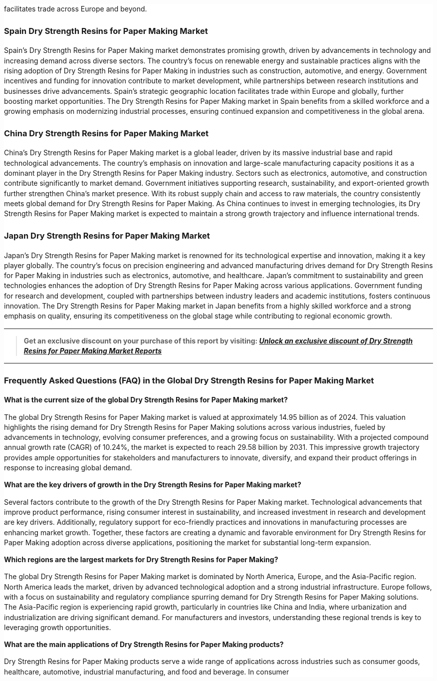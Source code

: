 facilitates trade across Europe and beyond.</p><h3>Spain Dry Strength Resins for Paper Making Market</h3><p>Spain&rsquo;s Dry Strength Resins for Paper Making market demonstrates promising growth, driven by advancements in technology and increasing demand across diverse sectors. The country&rsquo;s focus on renewable energy and sustainable practices aligns with the rising adoption of Dry Strength Resins for Paper Making in industries such as construction, automotive, and energy. Government incentives and funding for innovation contribute to market development, while partnerships between research institutions and businesses drive advancements. Spain&rsquo;s strategic geographic location facilitates trade within Europe and globally, further boosting market opportunities. The Dry Strength Resins for Paper Making market in Spain benefits from a skilled workforce and a growing emphasis on modernizing industrial processes, ensuring continued expansion and competitiveness in the global arena.</p><h3>China Dry Strength Resins for Paper Making Market</h3><p>China&rsquo;s Dry Strength Resins for Paper Making market is a global leader, driven by its massive industrial base and rapid technological advancements. The country&rsquo;s emphasis on innovation and large-scale manufacturing capacity positions it as a dominant player in the Dry Strength Resins for Paper Making industry. Sectors such as electronics, automotive, and construction contribute significantly to market demand. Government initiatives supporting research, sustainability, and export-oriented growth further strengthen China&rsquo;s market presence. With its robust supply chain and access to raw materials, the country consistently meets global demand for Dry Strength Resins for Paper Making. As China continues to invest in emerging technologies, its Dry Strength Resins for Paper Making market is expected to maintain a strong growth trajectory and influence international trends.</p><h3>Japan Dry Strength Resins for Paper Making Market</h3><p>Japan&rsquo;s Dry Strength Resins for Paper Making market is renowned for its technological expertise and innovation, making it a key player globally. The country&rsquo;s focus on precision engineering and advanced manufacturing drives demand for Dry Strength Resins for Paper Making in industries such as electronics, automotive, and healthcare. Japan&rsquo;s commitment to sustainability and green technologies enhances the adoption of Dry Strength Resins for Paper Making across various applications. Government funding for research and development, coupled with partnerships between industry leaders and academic institutions, fosters continuous innovation. The Dry Strength Resins for Paper Making market in Japan benefits from a highly skilled workforce and a strong emphasis on quality, ensuring its competitiveness on the global stage while contributing to regional economic growth.</p><hr /><blockquote><p><strong>Get an exclusive discount on your purchase of this report by visiting: <em><a href="://marketresearchpulse.com/ask-for-discount/51336?utm_source=Github&amp;utm_medium=091">Unlock an exclusive discount of Dry Strength Resins for Paper Making Market Reports</a></em>&nbsp;</strong></p></blockquote><hr /><h3>Frequently Asked Questions (FAQ) in the Global Dry Strength Resins for Paper Making Market</h3><p><strong>What is the current size of the global Dry Strength Resins for Paper Making market?</strong></p><p>The global Dry Strength Resins for Paper Making market is valued at approximately 14.95 billion as of 2024. This valuation highlights the rising demand for Dry Strength Resins for Paper Making solutions across various industries, fueled by advancements in technology, evolving consumer preferences, and a growing focus on sustainability. With a projected compound annual growth rate (CAGR) of 10.24%, the market is expected to reach 29.58 billion by 2031. This impressive growth trajectory provides ample opportunities for stakeholders and manufacturers to innovate, diversify, and expand their product offerings in response to increasing global demand.</p><p><strong>What are the key drivers of growth in the Dry Strength Resins for Paper Making market?</strong></p><p>Several factors contribute to the growth of the Dry Strength Resins for Paper Making market. Technological advancements that improve product performance, rising consumer interest in sustainability, and increased investment in research and development are key drivers. Additionally, regulatory support for eco-friendly practices and innovations in manufacturing processes are enhancing market growth. Together, these factors are creating a dynamic and favorable environment for Dry Strength Resins for Paper Making adoption across diverse applications, positioning the market for substantial long-term expansion.</p><p><strong>Which regions are the largest markets for Dry Strength Resins for Paper Making?</strong></p><p>The global Dry Strength Resins for Paper Making market is dominated by North America, Europe, and the Asia-Pacific region. North America leads the market, driven by advanced technological adoption and a strong industrial infrastructure. Europe follows, with a focus on sustainability and regulatory compliance spurring demand for Dry Strength Resins for Paper Making solutions. The Asia-Pacific region is experiencing rapid growth, particularly in countries like China and India, where urbanization and industrialization are driving significant demand. For manufacturers and investors, understanding these regional trends is key to leveraging growth opportunities.</p><p><strong>What are the main applications of Dry Strength Resins for Paper Making products?</strong></p><p>Dry Strength Resins for Paper Making products serve a wide range of applications across industries such as consumer goods, healthcare, automotive, industrial manufacturing, and food and beverage. In consumer